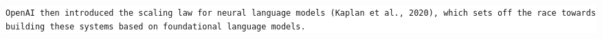     OpenAI then introduced the scaling law for neural language models (Kaplan et al., 2020), which sets off the race towards building these systems based on foundational language models.

[^4]:
    Prior to Attention-based transformers, seq-to-seq models uses RNNs given its ability for longer context length and better memory. However, they are more susceptible to vanishing/exploding gradients comparing to feed-forward network, and thus LSTM (Hochreiter & Schmidhuber, 1997) was proposed to solve this problem. Yet, one of the main problems with LSTM is that they tend to have poor memory recall with data they have seen many steps ago.

    The Attention paper addresses this problem by encoding additional positional data into the inputs. The paper also additionally proposed a encoder-decoder architecture for translation tasks, however, most of text-generation models nowadays are decoder-only, given its superior performance over zero-shot tasks.

    One of the many reasons why attention-based transformers works better than LSTM is because transformers are very scalable and hardware-aware (you can’t just arbitrary add more LSTM block and hope for better long-term retention). For more information, please refer back to the original paper.

[^5]:
    One might argue that we can reliably achieve these through few-shot promptings, i.e “Give me a JSON that yields the address of users. Example output can be …”. However, there is no guarantee that the generated outputs is a valid JSON. This is because these models are probabilistic systems, as they are “sampling” the next results based on the distribution of data that it was trained on.

    One might also argue that one should use specific fine-tuned models for JSON outputs to perform such cases. However, fine-tuning often requires extensive training and a lot more labor to curate data, monitor progress, and perform evaluation, which is a huge resources not everyone can afford to do.

[^6]: Note that the phrase "[structured/constrained/guided] decoding" are used interchangeably, but they all refer to the same mechanism of "using a format for the model to structurally sampling outputs.”

[^7]: See this [blog post](https://huggingface.co/blog/logits-processor-zoo) from HuggingFace for using logit processors to control the generation process.
